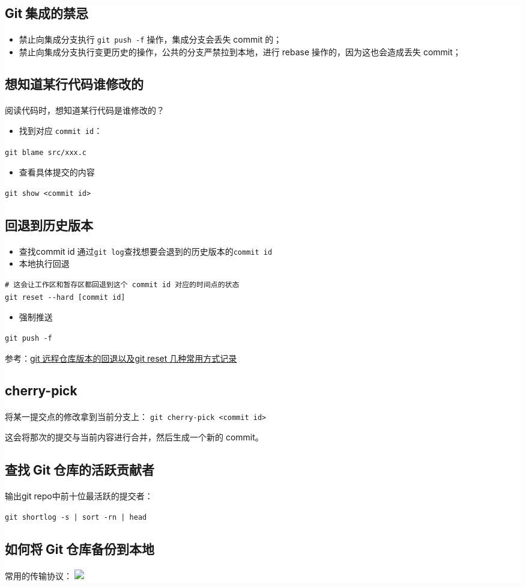 ## Git 集成的禁忌
- 禁止向集成分支执行 `git push -f` 操作，集成分支会丢失 commit 的；
- 禁止向集成分支执行变更历史的操作，公共的分支严禁拉到本地，进行 rebase 操作的，因为这也会造成丢失 commit；

## 想知道某行代码谁修改的

阅读代码时，想知道某行代码是谁修改的？

- 找到对应 `commit id`：
```
git blame src/xxx.c
```

- 查看具体提交的内容
```
git show <commit id>
```

## 回退到历史版本

- 查找commit id
  通过`git log`查找想要会退到的历史版本的`commit id`
- 本地执行回退

```
# 这会让工作区和暂存区都回退到这个 commit id 对应的时间点的状态
git reset --hard [commit id]
```

- 强制推送
```
git push -f
```

参考：[git 远程仓库版本的回退以及git reset 几种常用方式记录](https://www.cnblogs.com/chenfulin5/p/6732036.html)

## cherry-pick
将某一提交点的修改拿到当前分支上：
`git cherry-pick <commit id>`

这会将那次的提交与当前内容进行合并，然后生成一个新的 commit。

## 查找 Git 仓库的活跃贡献者
输出git repo中前十位最活跃的提交者：
```
git shortlog -s | sort -rn | head 
```

## 如何将 Git 仓库备份到本地

常用的传输协议：
![](https://ws4.sinaimg.cn/large/006tNc79ly1fzcai93n6yj30sh0ftwh6.jpg)

